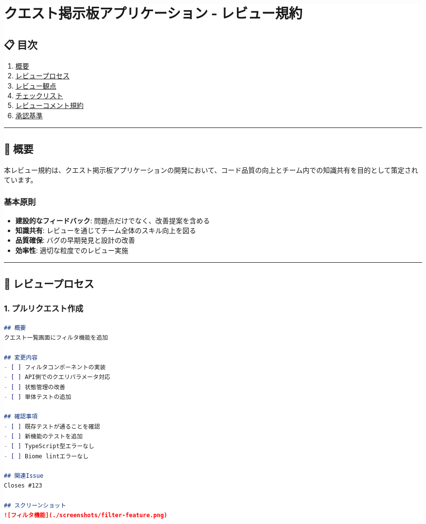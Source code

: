 # クエスト掲示板アプリケーション - レビュー規約

## 📋 目次

1. [概要](#概要)
2. [レビュープロセス](#レビュープロセス)
3. [レビュー観点](#レビュー観点)
4. [チェックリスト](#チェックリスト)
5. [レビューコメント規約](#レビューコメント規約)
6. [承認基準](#承認基準)

---

## 🎯 概要

本レビュー規約は、クエスト掲示板アプリケーションの開発において、コード品質の向上とチーム内での知識共有を目的として策定されています。

### 基本原則
- **建設的なフィードバック**: 問題点だけでなく、改善提案を含める
- **知識共有**: レビューを通じてチーム全体のスキル向上を図る
- **品質確保**: バグの早期発見と設計の改善
- **効率性**: 適切な粒度でのレビュー実施

---

## 🔄 レビュープロセス

### 1. プルリクエスト作成
```markdown
## 概要
クエスト一覧画面にフィルタ機能を追加

## 変更内容
- [ ] フィルタコンポーネントの実装
- [ ] API側でのクエリパラメータ対応
- [ ] 状態管理の改善
- [ ] 単体テストの追加

## 確認事項
- [ ] 既存テストが通ることを確認
- [ ] 新機能のテストを追加
- [ ] TypeScript型エラーなし
- [ ] Biome lintエラーなし

## 関連Issue
Closes #123

## スクリーンショット
![フィルタ機能](./screenshots/filter-feature.png)
```

